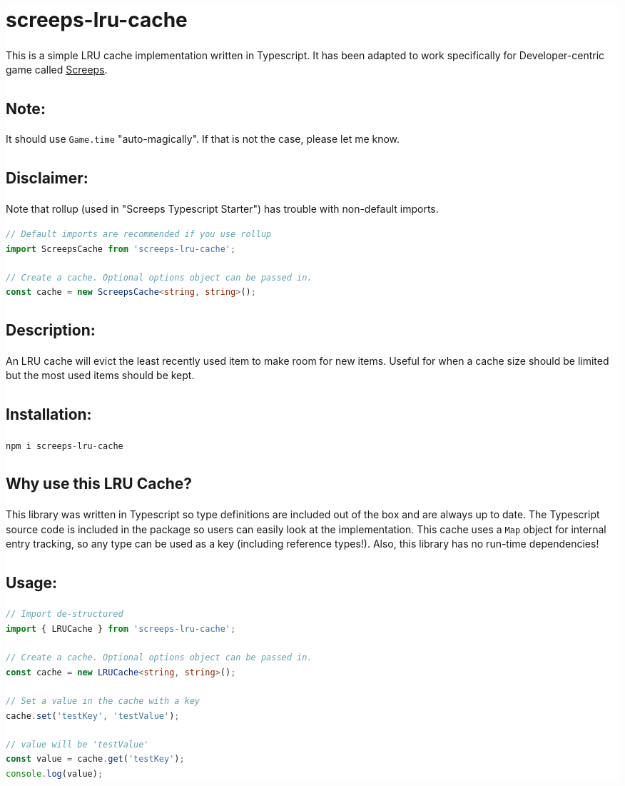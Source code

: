 # screeps-lru-cache

This is a simple LRU cache implementation written in Typescript.
It has been adapted to work specifically for Developer-centric game called [Screeps](https://screeps.com/).

## Note:
It should use `Game.time` "auto-magically". If that is not the case, please let me know.


## Disclaimer:

Note that rollup (used in "Screeps Typescript Starter") has trouble with non-default imports.

```typescript
// Default imports are recommended if you use rollup
import ScreepsCache from 'screeps-lru-cache';

// Create a cache. Optional options object can be passed in.
const cache = new ScreepsCache<string, string>();
```

## Description:

An LRU cache will evict the least recently used item to make room for new items.
Useful for when a cache size should be limited but the most used items should be kept.

## Installation:

```typescript
npm i screeps-lru-cache
```

## Why use this LRU Cache?

This library was written in Typescript so type definitions are included out of the box and are always up to date. The Typescript source code is included in the package so users can easily look at the implementation. This cache uses a `Map` object for internal entry tracking, so any type can be used as a key (including reference types!). Also, this library has no run-time dependencies!

## Usage:

```typescript
// Import de-structured
import { LRUCache } from 'screeps-lru-cache';

// Create a cache. Optional options object can be passed in.
const cache = new LRUCache<string, string>();

// Set a value in the cache with a key
cache.set('testKey', 'testValue');

// value will be 'testValue'
const value = cache.get('testKey');
console.log(value);
```
